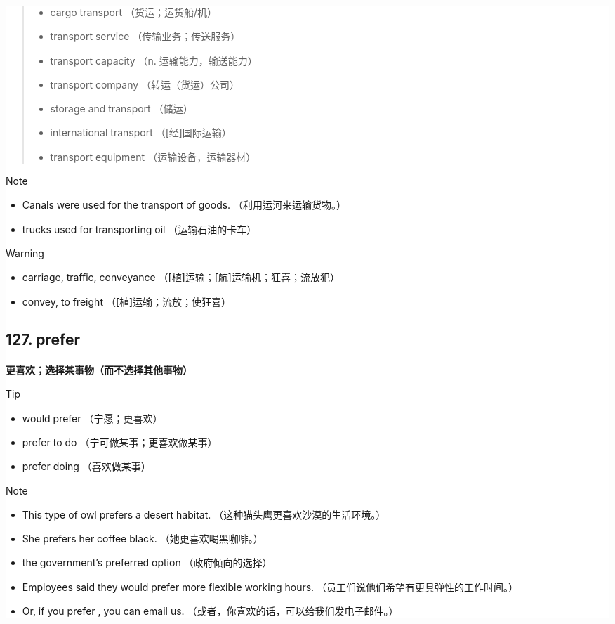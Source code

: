 >
> - cargo transport （货运；运货船/机）
>
> - transport service （传输业务；传送服务）
>
> - transport capacity （n. 运输能力，输送能力）
>
> - transport company （转运（货运）公司）
>
> - storage and transport （储运）
>
> - international transport （[经]国际运输）
>
> - transport equipment （运输设备，运输器材）
>

> [!NOTE]
>
> - Canals were used for the transport of goods. （利用运河来运输货物。）
>
> - trucks used for transporting oil （运输石油的卡车）
>

> [!WARNING]
>
> - carriage, traffic, conveyance （[植]运输；[航]运输机；狂喜；流放犯）
>
> - convey, to freight （[植]运输；流放；使狂喜）
>

## 127. prefer

**更喜欢；选择某事物（而不选择其他事物）**

> [!TIP]
>
> - would prefer （宁愿；更喜欢）
>
> - prefer to do （宁可做某事；更喜欢做某事）
>
> - prefer doing （喜欢做某事）
>

> [!NOTE]
>
> - This type of owl prefers a desert habitat. （这种猫头鹰更喜欢沙漠的生活环境。）
>
> - She prefers her coffee black. （她更喜欢喝黑咖啡。）
>
> - the government’s preferred option （政府倾向的选择）
>
> - Employees said they would prefer more flexible working hours. （员工们说他们希望有更具弹性的工作时间。）
>
> - Or, if you prefer , you can email us. （或者，你喜欢的话，可以给我们发电子邮件。）
>
